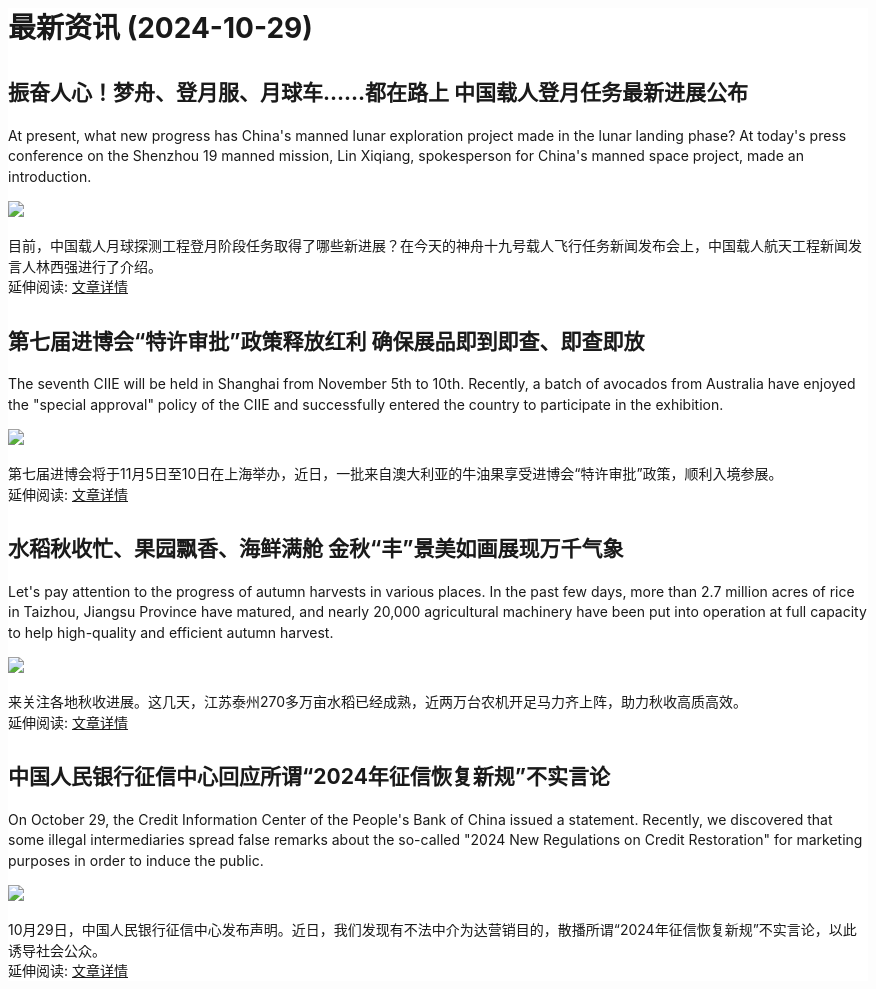 # 最新资讯 (2024-10-29) 
## 振奋人心！梦舟、登月服、月球车……都在路上 中国载人登月任务最新进展公布   
At present, what new progress has China's manned lunar exploration project made in the lunar landing phase? At today's press conference on the Shenzhou 19 manned mission, Lin Xiqiang, spokesperson for China's manned space project, made an introduction.   

<img src="https://p2.img.cctvpic.com/photoworkspace/2024/10/29/2024102912025595767.png" />   

目前，中国载人月球探测工程登月阶段任务取得了哪些新进展？在今天的神舟十九号载人飞行任务新闻发布会上，中国载人航天工程新闻发言人林西强进行了介绍。   
延伸阅读: [文章详情](https://news.cctv.com/2024/10/29/ARTIc7zu4ohSokv3YGGFUBAq241029.shtml)   

<qrcode title="振奋人心！梦舟、登月服、月球车……都在路上 中国载人登月任务最新进展公布" image="https://p2.img.cctvpic.com/photoworkspace/2024/10/29/2024102912025595767.png" />   

## 第七届进博会“特许审批”政策释放红利 确保展品即到即查、即查即放   
The seventh CIIE will be held in Shanghai from November 5th to 10th. Recently, a batch of avocados from Australia have enjoyed the "special approval" policy of the CIIE and successfully entered the country to participate in the exhibition.   

<img src="https://p2.img.cctvpic.com/photoworkspace/2024/10/29/2024102912015798791.png" />   

第七届进博会将于11月5日至10日在上海举办，近日，一批来自澳大利亚的牛油果享受进博会“特许审批”政策，顺利入境参展。   
延伸阅读: [文章详情](https://news.cctv.com/2024/10/29/ARTIEksrdjCYT8Dl8dv13hkX241029.shtml)   

<qrcode title="第七届进博会“特许审批”政策释放红利 确保展品即到即查、即查即放" image="https://p2.img.cctvpic.com/photoworkspace/2024/10/29/2024102912015798791.png" />   

## 水稻秋收忙、果园飘香、海鲜满舱 金秋“丰”景美如画展现万千气象   
Let's pay attention to the progress of autumn harvests in various places. In the past few days, more than 2.7 million acres of rice in Taizhou, Jiangsu Province have matured, and nearly 20,000 agricultural machinery have been put into operation at full capacity to help high-quality and efficient autumn harvest.   

<img src="https://p5.img.cctvpic.com/photoworkspace/2024/10/29/2024102911552681115.png" />   

来关注各地秋收进展。这几天，江苏泰州270多万亩水稻已经成熟，近两万台农机开足马力齐上阵，助力秋收高质高效。   
延伸阅读: [文章详情](https://news.cctv.com/2024/10/29/ARTIvNHWnd8ONOHWmy5R1GX2241029.shtml)   

<qrcode title="水稻秋收忙、果园飘香、海鲜满舱 金秋“丰”景美如画展现万千气象" image="https://p5.img.cctvpic.com/photoworkspace/2024/10/29/2024102911552681115.png" />   

## 中国人民银行征信中心回应所谓“2024年征信恢复新规”不实言论   
On October 29, the Credit Information Center of the People's Bank of China issued a statement. Recently, we discovered that some illegal intermediaries spread false remarks about the so-called "2024 New Regulations on Credit Restoration" for marketing purposes in order to induce the public.   

<img src="https://p3.img.cctvpic.com/photoworkspace/2024/10/29/2024102912014644966.jpg" />   

10月29日，中国人民银行征信中心发布声明。近日，我们发现有不法中介为达营销目的，散播所谓“2024年征信恢复新规”不实言论，以此诱导社会公众。   
延伸阅读: [文章详情](https://news.cctv.com/2024/10/29/ARTIfmE3l4u6FwIiYkVMvUAT241029.shtml)   
